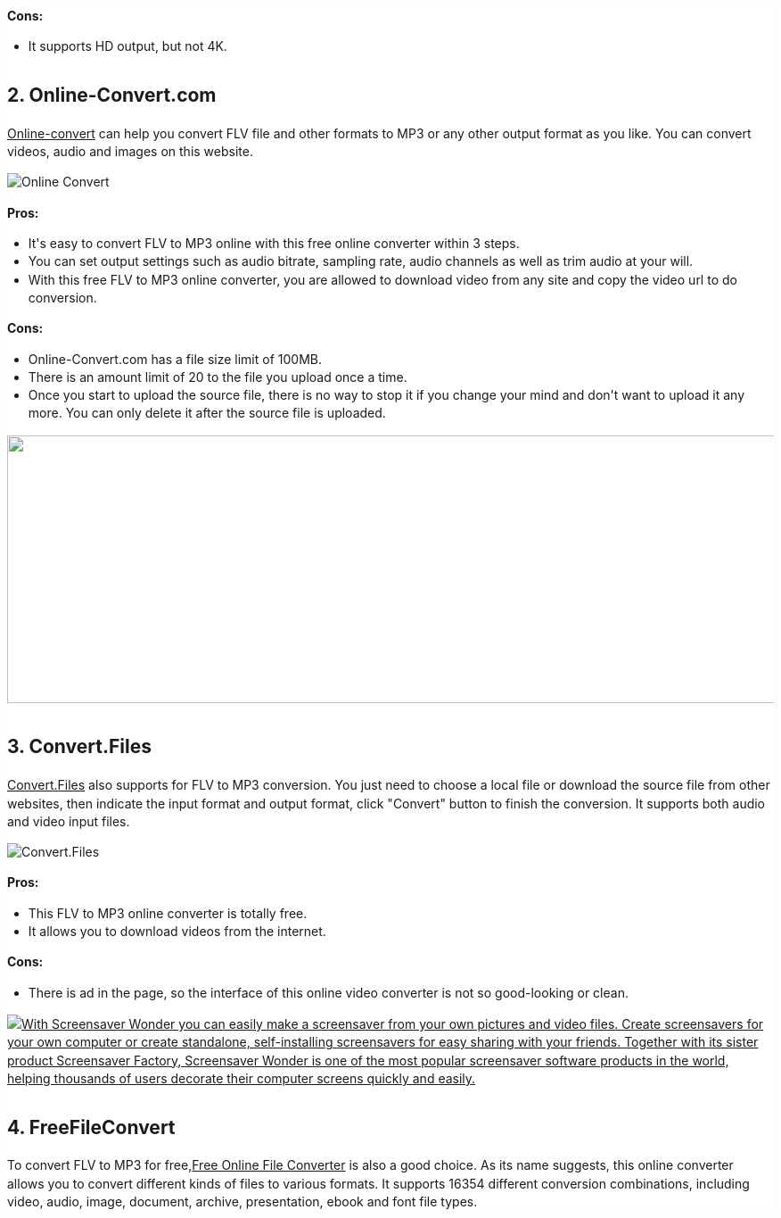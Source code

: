 **Cons:**

* It supports HD output, but not 4K.

## 2\. Online-Convert.com

[Online-convert](https://audio.online-convert.com/convert-to-mp3) can help you convert FLV file and other formats to MP3 or any other output format as you like. You can convert videos, audio and images on this website.

![Online Convert](https://www.aiseesoft.com/images/how-to/convert-flv-to-mp3-online/online-convert.png)

**Pros:**

* It's easy to convert FLV to MP3 online with this free online converter within 3 steps.
* You can set output settings such as audio bitrate, sampling rate, audio channels as well as trim audio at your will.
* With this free FLV to MP3 online converter, you are allowed to download video from any site and copy the video url to do conversion.

**Cons:**

* Online-Convert.com has a file size limit of 100MB.
* There is an amount limit of 20 to the file you upload once a time.
* Once you start to upload the source file, there is no way to stop it if you change your mind and don't want to upload it any more. You can only delete it after the source file is uploaded.


<a href="https://aofit.pxf.io/c/5597632/1399701/16396" target="_top" id="1399701"><img src="//a.impactradius-go.com/display-ad/16396-1399701" border="0" alt="" width="960" height="300"/></a><img height="0" width="0" src="https://imp.pxf.io/i/5597632/1399701/16396" style="position:absolute;visibility:hidden;" border="0" />

## 3\. Convert.Files

[Convert.Files](http://www.convertfiles.com/convert/video/FLV-to-MP3.html) also supports for FLV to MP3 conversion. You just need to choose a local file or download the source file from other websites, then indicate the input format and output format, click "Convert" button to finish the conversion. It supports both audio and video input files.

![Convert.Files](https://www.aiseesoft.com/images/how-to/convert-flv-to-mp3-online/convert-file-interface.jpg)

**Pros:**

* This FLV to MP3 online converter is totally free.
* It allows you to download videos from the internet.

**Cons:**

* There is ad in the page, so the interface of this online video converter is not so good-looking or clean.


<a href="https://secure.2checkout.com/order/checkout.php?PRODS=195080&QTY=1&AFFILIATE=108875&CART=1"><img src="https://www.blumentals.net/scrwonder/images/screensaver-software.png" border="0">With Screensaver Wonder you can easily make a screensaver from your own pictures and video files. Create screensavers for your own computer or create standalone, self-installing screensavers for easy sharing with your friends. Together with its sister product Screensaver Factory, Screensaver Wonder is one of the most popular screensaver software products in the world, helping thousands of users decorate their computer screens quickly and easily.</a>

## 4\. FreeFileConvert

 To convert FLV to MP3 for free,[Free Online File Converter](https://www.freefileconvert.com/) is also a good choice. As its name suggests, this online converter allows you to convert different kinds of files to various formats. It supports 16354 different conversion combinations, including video, audio, image, document, archive, presentation, ebook and font file types.

